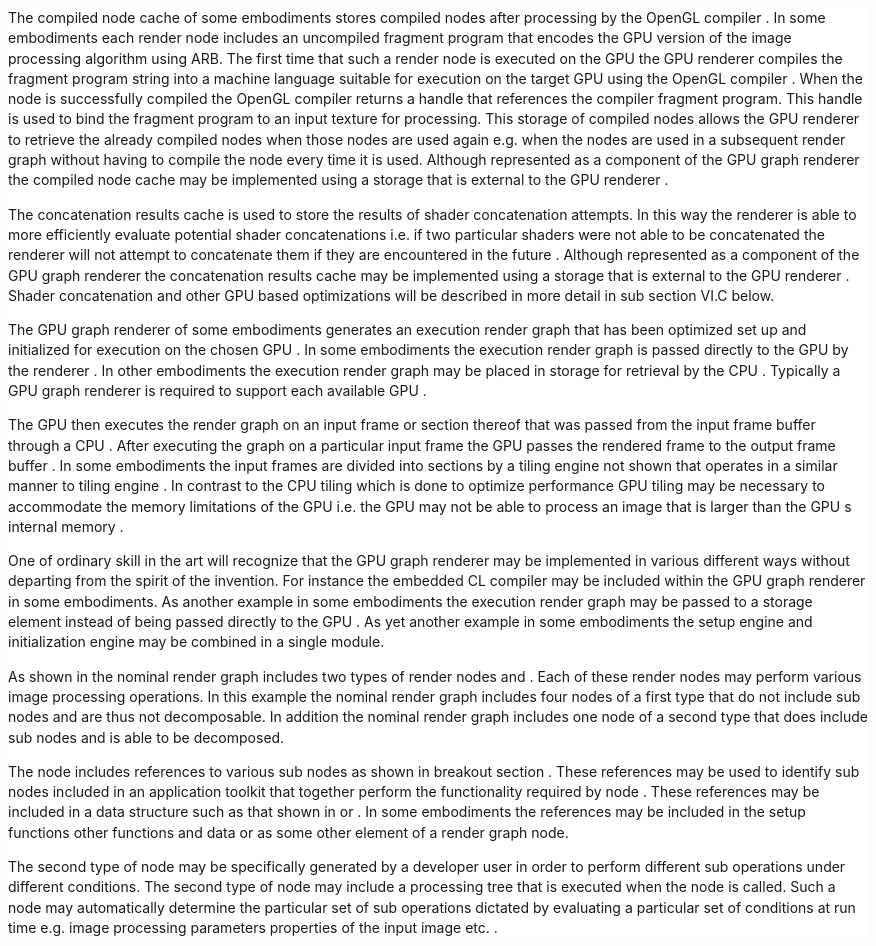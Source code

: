 The compiled node cache of some embodiments stores compiled nodes after processing by the OpenGL compiler . In some embodiments each render node includes an uncompiled fragment program that encodes the GPU version of the image processing algorithm using ARB. The first time that such a render node is executed on the GPU the GPU renderer compiles the fragment program string into a machine language suitable for execution on the target GPU using the OpenGL compiler . When the node is successfully compiled the OpenGL compiler returns a handle that references the compiler fragment program. This handle is used to bind the fragment program to an input texture for processing. This storage of compiled nodes allows the GPU renderer to retrieve the already compiled nodes when those nodes are used again e.g. when the nodes are used in a subsequent render graph without having to compile the node every time it is used. Although represented as a component of the GPU graph renderer the compiled node cache may be implemented using a storage that is external to the GPU renderer .

The concatenation results cache is used to store the results of shader concatenation attempts. In this way the renderer is able to more efficiently evaluate potential shader concatenations i.e. if two particular shaders were not able to be concatenated the renderer will not attempt to concatenate them if they are encountered in the future . Although represented as a component of the GPU graph renderer the concatenation results cache may be implemented using a storage that is external to the GPU renderer . Shader concatenation and other GPU based optimizations will be described in more detail in sub section VI.C below.

The GPU graph renderer of some embodiments generates an execution render graph that has been optimized set up and initialized for execution on the chosen GPU . In some embodiments the execution render graph is passed directly to the GPU by the renderer . In other embodiments the execution render graph may be placed in storage for retrieval by the CPU . Typically a GPU graph renderer is required to support each available GPU .

The GPU then executes the render graph on an input frame or section thereof that was passed from the input frame buffer through a CPU . After executing the graph on a particular input frame the GPU passes the rendered frame to the output frame buffer . In some embodiments the input frames are divided into sections by a tiling engine not shown that operates in a similar manner to tiling engine . In contrast to the CPU tiling which is done to optimize performance GPU tiling may be necessary to accommodate the memory limitations of the GPU i.e. the GPU may not be able to process an image that is larger than the GPU s internal memory .

One of ordinary skill in the art will recognize that the GPU graph renderer may be implemented in various different ways without departing from the spirit of the invention. For instance the embedded CL compiler may be included within the GPU graph renderer in some embodiments. As another example in some embodiments the execution render graph may be passed to a storage element instead of being passed directly to the GPU . As yet another example in some embodiments the setup engine and initialization engine may be combined in a single module.

As shown in the nominal render graph includes two types of render nodes and . Each of these render nodes may perform various image processing operations. In this example the nominal render graph includes four nodes of a first type that do not include sub nodes and are thus not decomposable. In addition the nominal render graph includes one node of a second type that does include sub nodes and is able to be decomposed.

The node includes references to various sub nodes as shown in breakout section . These references may be used to identify sub nodes included in an application toolkit that together perform the functionality required by node . These references may be included in a data structure such as that shown in or . In some embodiments the references may be included in the setup functions other functions and data or as some other element of a render graph node.

The second type of node may be specifically generated by a developer user in order to perform different sub operations under different conditions. The second type of node may include a processing tree that is executed when the node is called. Such a node may automatically determine the particular set of sub operations dictated by evaluating a particular set of conditions at run time e.g. image processing parameters properties of the input image etc. .

